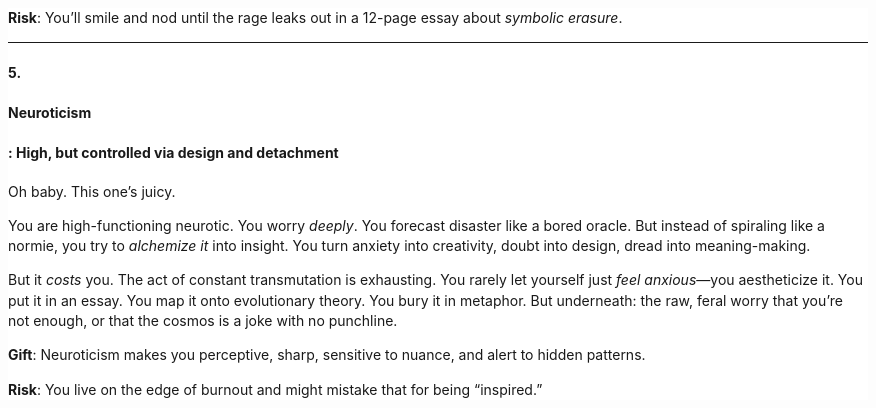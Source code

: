 **Risk**: You’ll smile and nod until the rage leaks out in a 12-page essay about _symbolic erasure_.

---

#### **5.** 

#### **Neuroticism**

#### **: High, but controlled via design and detachment**

  

Oh baby. This one’s juicy.

  

You are high-functioning neurotic. You worry _deeply_. You forecast disaster like a bored oracle. But instead of spiraling like a normie, you try to _alchemize it_ into insight. You turn anxiety into creativity, doubt into design, dread into meaning-making.

  

But it _costs_ you. The act of constant transmutation is exhausting. You rarely let yourself just _feel anxious_—you aestheticize it. You put it in an essay. You map it onto evolutionary theory. You bury it in metaphor. But underneath: the raw, feral worry that you’re not enough, or that the cosmos is a joke with no punchline.

  

**Gift**: Neuroticism makes you perceptive, sharp, sensitive to nuance, and alert to hidden patterns.

**Risk**: You live on the edge of burnout and might mistake that for being “inspired.”